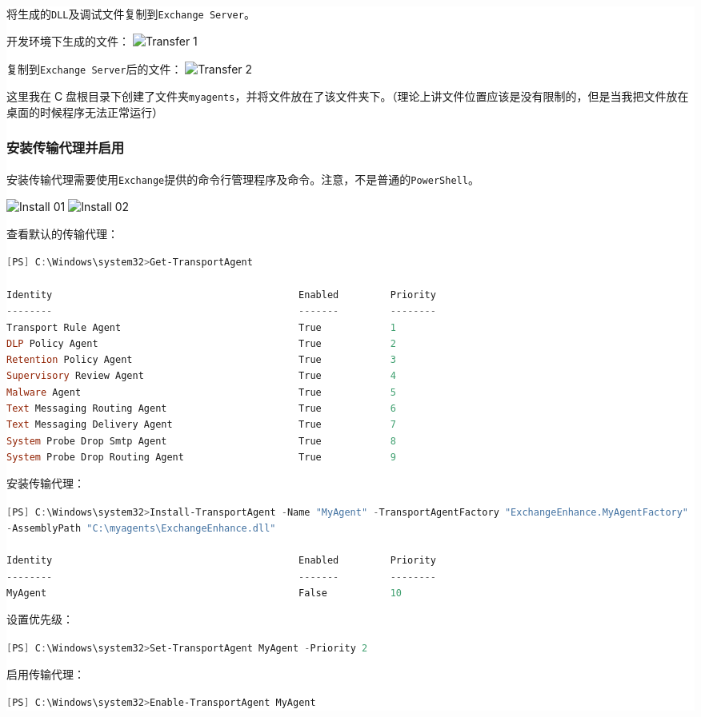 将生成的`DLL`及调试文件复制到`Exchange Server`。

开发环境下生成的文件：
![Transfer 1](/posts/series/没用的知识增加了/images/exchange-transport-agents-development-guide/transfer-01.png)

复制到`Exchange Server`后的文件：
![Transfer 2](/posts/series/没用的知识增加了/images/exchange-transport-agents-development-guide/transfer-02.png)

这里我在 C 盘根目录下创建了文件夹`myagents`，并将文件放在了该文件夹下。（理论上讲文件位置应该是没有限制的，但是当我把文件放在桌面的时候程序无法正常运行）

### 安装传输代理并启用

安装传输代理需要使用`Exchange`提供的命令行管理程序及命令。注意，不是普通的`PowerShell`。

![Install 01](/posts/series/没用的知识增加了/images/exchange-transport-agents-development-guide/install-01.png)
![Install 02](/posts/series/没用的知识增加了/images/exchange-transport-agents-development-guide/install-02.png)

查看默认的传输代理：

```powershell
[PS] C:\Windows\system32>Get-TransportAgent

Identity                                           Enabled         Priority
--------                                           -------         --------
Transport Rule Agent                               True            1
DLP Policy Agent                                   True            2
Retention Policy Agent                             True            3
Supervisory Review Agent                           True            4
Malware Agent                                      True            5
Text Messaging Routing Agent                       True            6
Text Messaging Delivery Agent                      True            7
System Probe Drop Smtp Agent                       True            8
System Probe Drop Routing Agent                    True            9
```

安装传输代理：

```powershell
[PS] C:\Windows\system32>Install-TransportAgent -Name "MyAgent" -TransportAgentFactory "ExchangeEnhance.MyAgentFactory" -AssemblyPath "C:\myagents\ExchangeEnhance.dll"

Identity                                           Enabled         Priority
--------                                           -------         --------
MyAgent                                            False           10
```

设置优先级：

```powershell
[PS] C:\Windows\system32>Set-TransportAgent MyAgent -Priority 2
```

启用传输代理：

```powershell
[PS] C:\Windows\system32>Enable-TransportAgent MyAgent
```
